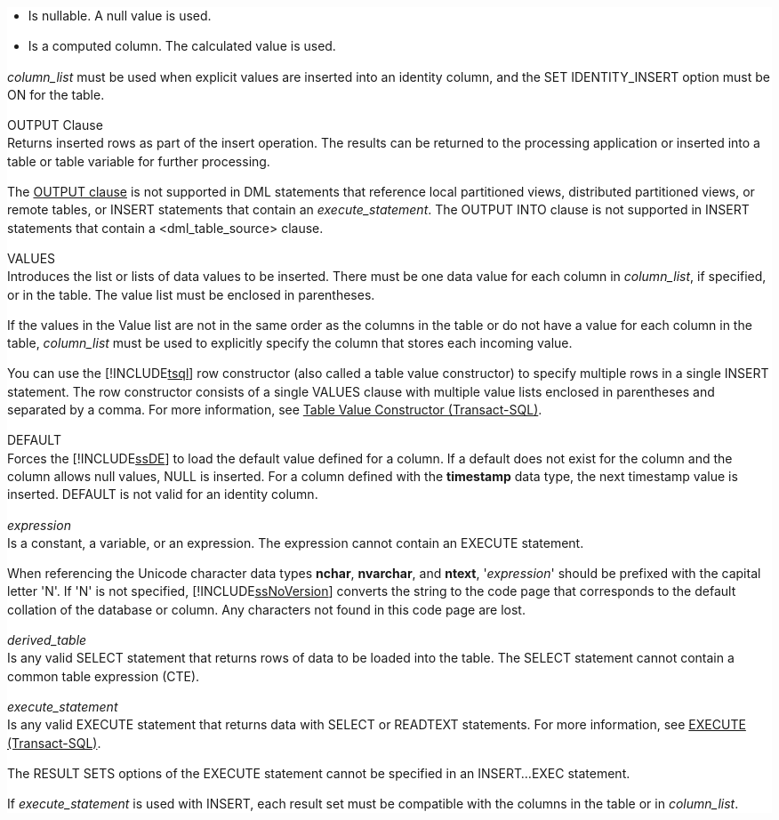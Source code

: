 -   Is nullable. A null value is used.  
  
-   Is a computed column. The calculated value is used.  
  
 *column_list* must be used when explicit values are inserted into an identity column, and the SET IDENTITY_INSERT option must be ON for the table.  
  
 OUTPUT Clause  
 Returns inserted rows as part of the insert operation. The results can be returned to the processing application or inserted into a table or table variable for further processing.  
  
 The [OUTPUT clause](../../t-sql/queries/output-clause-transact-sql.md) is not supported in DML statements that reference local partitioned views, distributed partitioned views, or remote tables, or INSERT statements that contain an *execute_statement*. The OUTPUT INTO clause is not supported in INSERT statements that contain a <dml_table_source> clause.  
  
 VALUES  
 Introduces the list or lists of data values to be inserted. There must be one data value for each column in *column_list*, if specified, or in the table. The value list must be enclosed in parentheses.  
  
 If the values in the Value list are not in the same order as the columns in the table or do not have a value for each column in the table, *column_list* must be used to explicitly specify the column that stores each incoming value.  
  
 You can use the [!INCLUDE[tsql](../../advanced-analytics/r-services/includes/tsql-md.md)] row constructor (also called a table value constructor) to specify multiple rows in a single INSERT statement. The row constructor consists of a single VALUES clause with multiple value lists enclosed in parentheses and separated by a comma. For more information, see [Table Value Constructor &#40;Transact-SQL&#41;](../../t-sql/queries/table-value-constructor-transact-sql.md).  
  
 DEFAULT  
 Forces the [!INCLUDE[ssDE](../../analysis-services/instances/install/windows/includes/ssde-md.md)] to load the default value defined for a column. If a default does not exist for the column and the column allows null values, NULL is inserted. For a column defined with the **timestamp** data type, the next timestamp value is inserted. DEFAULT is not valid for an identity column.  
  
 *expression*  
 Is a constant, a variable, or an expression. The expression cannot contain an EXECUTE statement.  
  
 When referencing the Unicode character data types **nchar**, **nvarchar**, and **ntext**, '*expression*' should be prefixed with the capital letter 'N'. If 'N' is not specified, [!INCLUDE[ssNoVersion](../../advanced-analytics/r-services/includes/ssnoversion-md.md)] converts the string to the code page that corresponds to the default collation of the database or column. Any characters not found in this code page are lost.  
  
 *derived_table*  
 Is any valid SELECT statement that returns rows of data to be loaded into the table. The SELECT statement cannot contain a common table expression (CTE).  
  
 *execute_statement*  
 Is any valid EXECUTE statement that returns data with SELECT or READTEXT statements. For more information, see [EXECUTE &#40;Transact-SQL&#41;](../../t-sql/language-elements/execute-transact-sql.md).  
  
 The RESULT SETS options of the EXECUTE statement cannot be specified in an INSERT…EXEC statement.  
  
 If *execute_statement* is used with INSERT, each result set must be compatible with the columns in the table or in *column_list*.  
  
